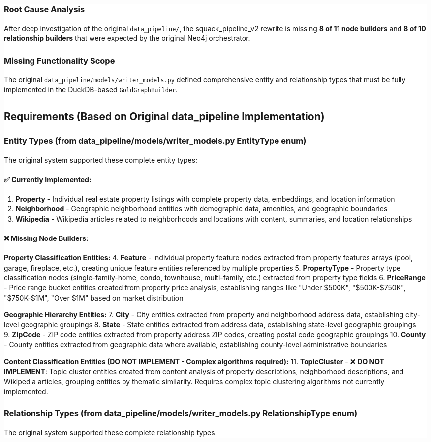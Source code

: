 ### Root Cause Analysis
After deep investigation of the original `data_pipeline/`, the squack_pipeline_v2 rewrite is missing **8 of 11 node builders** and **8 of 10 relationship builders** that were expected by the original Neo4j orchestrator.

### Missing Functionality Scope
The original `data_pipeline/models/writer_models.py` defined comprehensive entity and relationship types that must be fully implemented in the DuckDB-based `GoldGraphBuilder`.

## Requirements (Based on Original data_pipeline Implementation)

### Entity Types (from data_pipeline/models/writer_models.py EntityType enum)
The original system supported these complete entity types:

#### ✅ Currently Implemented:
1. **Property** - Individual real estate property listings with complete property data, embeddings, and location information
2. **Neighborhood** - Geographic neighborhood entities with demographic data, amenities, and geographic boundaries  
3. **Wikipedia** - Wikipedia articles related to neighborhoods and locations with content, summaries, and location relationships

#### ❌ Missing Node Builders:

**Property Classification Entities:**
4. **Feature** - Individual property feature nodes extracted from property features arrays (pool, garage, fireplace, etc.), creating unique feature entities referenced by multiple properties
5. **PropertyType** - Property type classification nodes (single-family-home, condo, townhouse, multi-family, etc.) extracted from property type fields
6. **PriceRange** - Price range bucket entities created from property price analysis, establishing ranges like "Under $500K", "$500K-$750K", "$750K-$1M", "Over $1M" based on market distribution

**Geographic Hierarchy Entities:**
7. **City** - City entities extracted from property and neighborhood address data, establishing city-level geographic groupings
8. **State** - State entities extracted from address data, establishing state-level geographic groupings  
9. **ZipCode** - ZIP code entities extracted from property address ZIP codes, creating postal code geographic groupings
10. **County** - County entities extracted from geographic data where available, establishing county-level administrative boundaries

**Content Classification Entities (DO NOT IMPLEMENT - Complex algorithms required):**
11. **TopicCluster** - ❌ **DO NOT IMPLEMENT**: Topic cluster entities created from content analysis of property descriptions, neighborhood descriptions, and Wikipedia articles, grouping entities by thematic similarity. Requires complex topic clustering algorithms not currently implemented.

### Relationship Types (from data_pipeline/models/writer_models.py RelationshipType enum)
The original system supported these complete relationship types:
